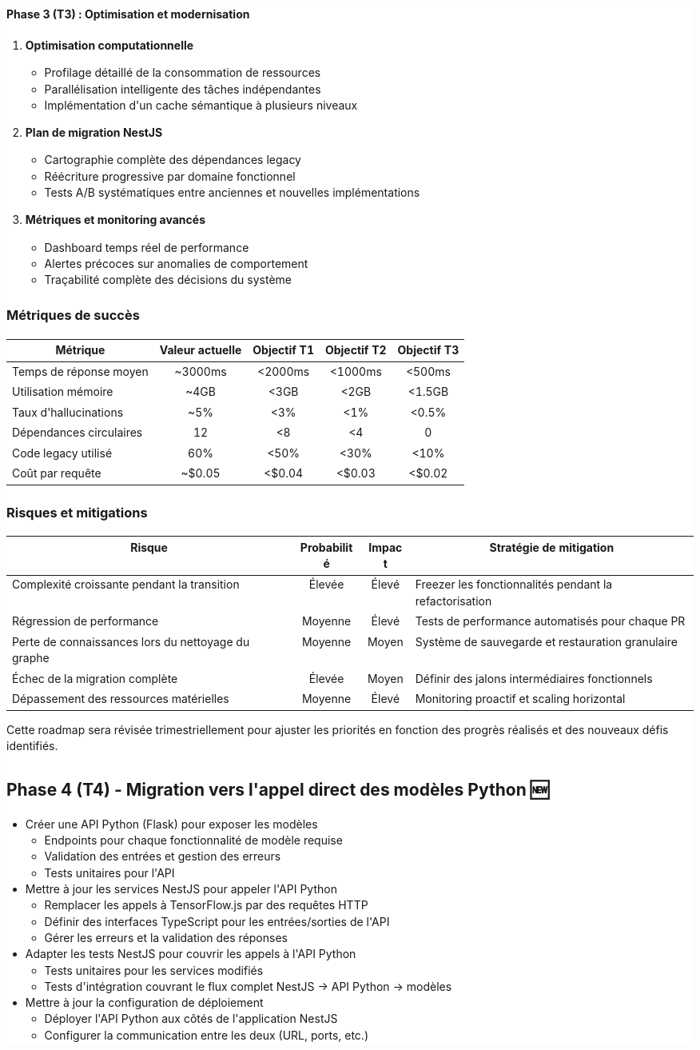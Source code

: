 #### Phase 3 (T3) : Optimisation et modernisation

1. **Optimisation computationnelle**
   - Profilage détaillé de la consommation de ressources
   - Parallélisation intelligente des tâches indépendantes
   - Implémentation d'un cache sémantique à plusieurs niveaux

2. **Plan de migration NestJS**
   - Cartographie complète des dépendances legacy
   - Réécriture progressive par domaine fonctionnel
   - Tests A/B systématiques entre anciennes et nouvelles implémentations

3. **Métriques et monitoring avancés**
   - Dashboard temps réel de performance
   - Alertes précoces sur anomalies de comportement
   - Traçabilité complète des décisions du système

### Métriques de succès

| Métrique | Valeur actuelle | Objectif T1 | Objectif T2 | Objectif T3 |
|----------|:--------------:|:-----------:|:-----------:|:-----------:|
| Temps de réponse moyen | ~3000ms | <2000ms | <1000ms | <500ms |
| Utilisation mémoire | ~4GB | <3GB | <2GB | <1.5GB |
| Taux d'hallucinations | ~5% | <3% | <1% | <0.5% |
| Dépendances circulaires | 12 | <8 | <4 | 0 |
| Code legacy utilisé | 60% | <50% | <30% | <10% |
| Coût par requête | ~$0.05 | <$0.04 | <$0.03 | <$0.02 |

### Risques et mitigations

| Risque | Probabilité | Impact | Stratégie de mitigation |
|--------|:-----------:|:------:|-------------------------|
| Complexité croissante pendant la transition | Élevée | Élevé | Freezer les fonctionnalités pendant la refactorisation |
| Régression de performance | Moyenne | Élevé | Tests de performance automatisés pour chaque PR |
| Perte de connaissances lors du nettoyage du graphe | Moyenne | Moyen | Système de sauvegarde et restauration granulaire |
| Échec de la migration complète | Élevée | Moyen | Définir des jalons intermédiaires fonctionnels |
| Dépassement des ressources matérielles | Moyenne | Élevé | Monitoring proactif et scaling horizontal |

Cette roadmap sera révisée trimestriellement pour ajuster les priorités en fonction des progrès réalisés et des nouveaux défis identifiés.

## Phase 4 (T4) - Migration vers l'appel direct des modèles Python 🆕
- Créer une API Python (Flask) pour exposer les modèles
  - Endpoints pour chaque fonctionnalité de modèle requise
  - Validation des entrées et gestion des erreurs
  - Tests unitaires pour l'API
- Mettre à jour les services NestJS pour appeler l'API Python
  - Remplacer les appels à TensorFlow.js par des requêtes HTTP
  - Définir des interfaces TypeScript pour les entrées/sorties de l'API
  - Gérer les erreurs et la validation des réponses
- Adapter les tests NestJS pour couvrir les appels à l'API Python
  - Tests unitaires pour les services modifiés
  - Tests d'intégration couvrant le flux complet NestJS -> API Python -> modèles
- Mettre à jour la configuration de déploiement
  - Déployer l'API Python aux côtés de l'application NestJS
  - Configurer la communication entre les deux (URL, ports, etc.)